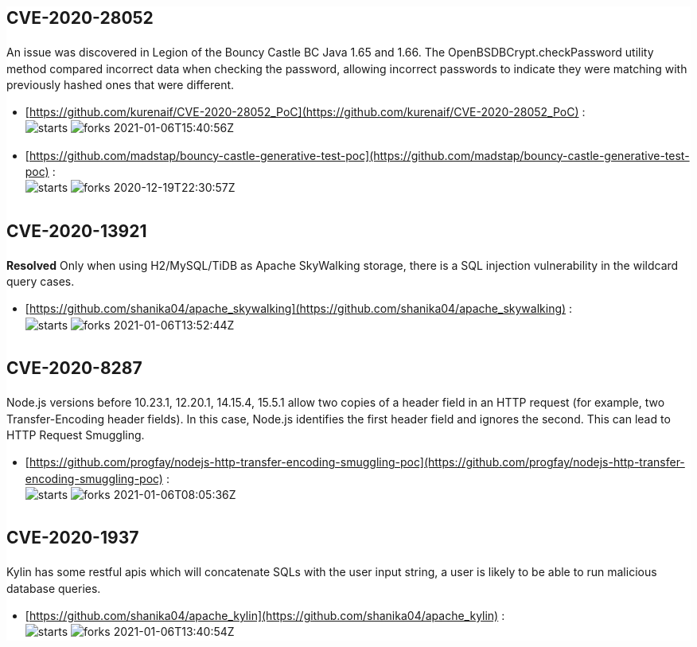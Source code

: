 ## CVE-2020-28052
 An issue was discovered in Legion of the Bouncy Castle BC Java 1.65 and 1.66. The OpenBSDBCrypt.checkPassword utility method compared incorrect data when checking the password, allowing incorrect passwords to indicate they were matching with previously hashed ones that were different.

- [https://github.com/kurenaif/CVE-2020-28052_PoC](https://github.com/kurenaif/CVE-2020-28052_PoC) :  
![starts](https://img.shields.io/github/stars/kurenaif/CVE-2020-28052_PoC.svg) 
![forks](https://img.shields.io/github/forks/kurenaif/CVE-2020-28052_PoC.svg) 
2021-01-06T15:40:56Z

- [https://github.com/madstap/bouncy-castle-generative-test-poc](https://github.com/madstap/bouncy-castle-generative-test-poc) :  
![starts](https://img.shields.io/github/stars/madstap/bouncy-castle-generative-test-poc.svg) 
![forks](https://img.shields.io/github/forks/madstap/bouncy-castle-generative-test-poc.svg) 
2020-12-19T22:30:57Z

## CVE-2020-13921
 **Resolved** Only when using H2/MySQL/TiDB as Apache SkyWalking storage, there is a SQL injection vulnerability in the wildcard query cases.

- [https://github.com/shanika04/apache_skywalking](https://github.com/shanika04/apache_skywalking) :  
![starts](https://img.shields.io/github/stars/shanika04/apache_skywalking.svg) 
![forks](https://img.shields.io/github/forks/shanika04/apache_skywalking.svg) 
2021-01-06T13:52:44Z

## CVE-2020-8287
 Node.js versions before 10.23.1, 12.20.1, 14.15.4, 15.5.1 allow two copies of a header field in an HTTP request (for example, two Transfer-Encoding header fields). In this case, Node.js identifies the first header field and ignores the second. This can lead to HTTP Request Smuggling.

- [https://github.com/progfay/nodejs-http-transfer-encoding-smuggling-poc](https://github.com/progfay/nodejs-http-transfer-encoding-smuggling-poc) :  
![starts](https://img.shields.io/github/stars/progfay/nodejs-http-transfer-encoding-smuggling-poc.svg) 
![forks](https://img.shields.io/github/forks/progfay/nodejs-http-transfer-encoding-smuggling-poc.svg) 
2021-01-06T08:05:36Z

## CVE-2020-1937
 Kylin has some restful apis which will concatenate SQLs with the user input string, a user is likely to be able to run malicious database queries.

- [https://github.com/shanika04/apache_kylin](https://github.com/shanika04/apache_kylin) :  
![starts](https://img.shields.io/github/stars/shanika04/apache_kylin.svg) 
![forks](https://img.shields.io/github/forks/shanika04/apache_kylin.svg) 
2021-01-06T13:40:54Z
